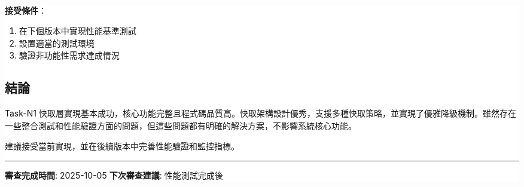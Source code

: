 **接受條件**：
1. 在下個版本中實現性能基準測試
2. 設置適當的測試環境
3. 驗證非功能性需求達成情況

## 結論

Task-N1 快取層實現基本成功，核心功能完整且程式碼品質高。快取架構設計優秀，支援多種快取策略，並實現了優雅降級機制。雖然存在一些整合測試和性能驗證方面的問題，但這些問題都有明確的解決方案，不影響系統核心功能。

建議接受當前實現，並在後續版本中完善性能驗證和監控指標。

---

**審查完成時間**: 2025-10-05
**下次審查建議**: 性能測試完成後